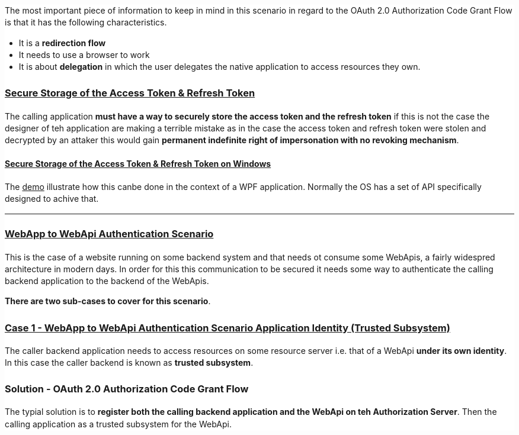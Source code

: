 The most important piece of information to keep in mind in this scenario in regard to the OAuth 2.0 Authorization Code Grant Flow is that it has the following characteristics.

- It is a **redirection flow**
- It needs to use a browser to work
- It is about **delegation** in which the user delegates the native application to access resources they own.

### [Secure Storage of the Access Token & Refresh Token](https://app.pluralsight.com/player?course=azure-active-directory-developers&author=sahil-malik&name=azure-active-directory-developers-m5&clip=10&mode=live)  

The calling application **must have a way to securely store the access token and the refresh token** if this is not the case the designer of teh application are making a terrible mistake as in the case the access token and refresh token were stolen and decrypted by an attaker this would gain **permanent indefinite right of impersonation with no revoking mechanism**.

#### [Secure Storage of the Access Token & Refresh Token on Windows](https://app.pluralsight.com/player?course=azure-active-directory-developers&author=sahil-malik&name=azure-active-directory-developers-m5&clip=10&mode=live)  

The [demo](https://app.pluralsight.com/player?course=azure-active-directory-developers&author=sahil-malik&name=azure-active-directory-developers-m5&clip=10&mode=live) illustrate how this canbe done in the context of a WPF application. Normally the OS has a set of API specifically designed to achive that.

---

### [WebApp to WebApi Authentication Scenario](https://app.pluralsight.com/player?course=azure-active-directory-developers&author=sahil-malik&name=azure-active-directory-developers-m6&clip=0&mode=live)  

This is the case of a website running on some backend system and that needs ot consume some WebApis, a fairly widespred architecture in modern days. In order for this this communication to be secured it needs some way to authenticate the calling backend application to the backend of the WebApis.

**There are two sub-cases to cover for this scenario**.

### [Case 1 - WebApp to WebApi Authentication Scenario Application Identity (Trusted Subsystem)](https://app.pluralsight.com/player?course=azure-active-directory-developers&author=sahil-malik&name=azure-active-directory-developers-m7&clip=0&mode=live)

The caller backend application needs to access resources on some resource server i.e. that of a WebApi **under its own identity**. In this case the caller backend is known as **trusted subsystem**. 

### Solution - OAuth 2.0 Authorization Code Grant Flow

The typial solution is to **register both the calling backend application and the WebApi on teh Authorization Server**. Then the calling application as a trusted subsystem for the WebApi. 
